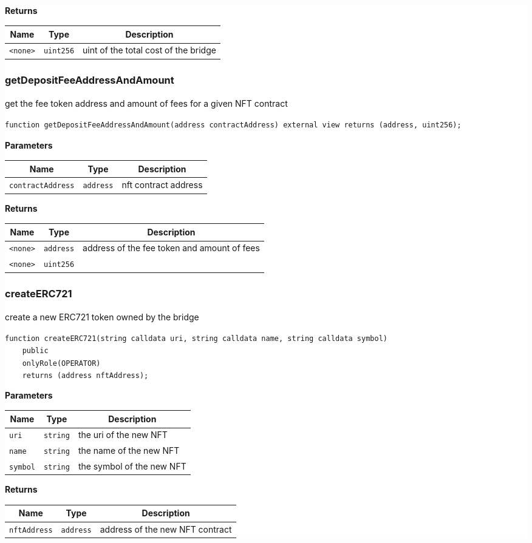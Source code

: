 **Returns**

|Name|Type|Description|
|----|----|-----------|
|`<none>`|`uint256`|uint of the total cost of the bridge|


### getDepositFeeAddressAndAmount

get the fee token address and amount of fees for a given NFT contract


```solidity
function getDepositFeeAddressAndAmount(address contractAddress) external view returns (address, uint256);
```
**Parameters**

|Name|Type|Description|
|----|----|-----------|
|`contractAddress`|`address`|nft contract address|

**Returns**

|Name|Type|Description|
|----|----|-----------|
|`<none>`|`address`|address of the fee token and amount of fees|
|`<none>`|`uint256`||


### createERC721

create a new ERC721 token owned by the bridge


```solidity
function createERC721(string calldata uri, string calldata name, string calldata symbol)
    public
    onlyRole(OPERATOR)
    returns (address nftAddress);
```
**Parameters**

|Name|Type|Description|
|----|----|-----------|
|`uri`|`string`|the uri of the new NFT|
|`name`|`string`|the name of the new NFT|
|`symbol`|`string`|the symbol of the new NFT|

**Returns**

|Name|Type|Description|
|----|----|-----------|
|`nftAddress`|`address`|address of the new NFT contract|
